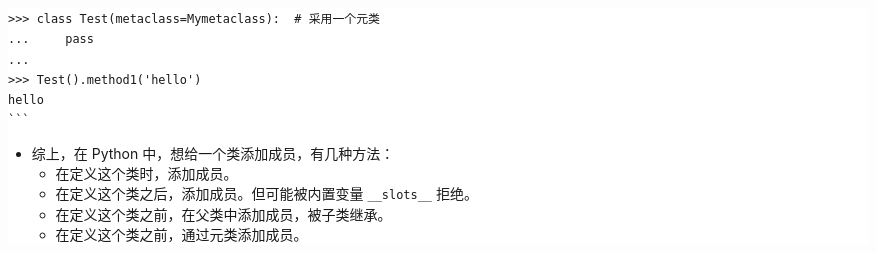     >>> class Test(metaclass=Mymetaclass):  # 采用一个元类
    ...     pass
    ...
    >>> Test().method1('hello')
    hello
    ```

- 综上，在 Python 中，想给一个类添加成员，有几种方法：
  - 在定义这个类时，添加成员。
  - 在定义这个类之后，添加成员。但可能被内置变量 `__slots__` 拒绝。
  - 在定义这个类之前，在父类中添加成员，被子类继承。
  - 在定义这个类之前，通过元类添加成员。
